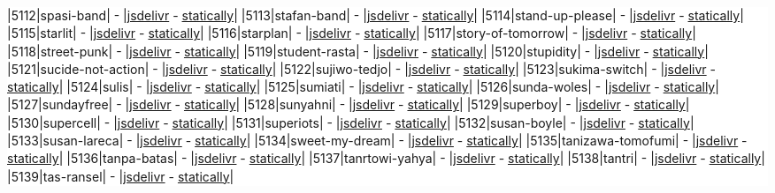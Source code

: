 |5112|spasi-band| - |[jsdelivr](https://cdn.jsdelivr.net/gh/dbchord/a6-1-3/5001-10000/5001-5500/spasi-band.png) - [statically](https://cdn.statically.io/gh/dbchord/a6-1-3/i/5001-10000/5001-5500/spasi-band.png)|
|5113|stafan-band| - |[jsdelivr](https://cdn.jsdelivr.net/gh/dbchord/a6-1-3/5001-10000/5001-5500/stafan-band.png) - [statically](https://cdn.statically.io/gh/dbchord/a6-1-3/i/5001-10000/5001-5500/stafan-band.png)|
|5114|stand-up-please| - |[jsdelivr](https://cdn.jsdelivr.net/gh/dbchord/a6-1-3/5001-10000/5001-5500/stand-up-please.png) - [statically](https://cdn.statically.io/gh/dbchord/a6-1-3/i/5001-10000/5001-5500/stand-up-please.png)|
|5115|starlit| - |[jsdelivr](https://cdn.jsdelivr.net/gh/dbchord/a6-1-3/5001-10000/5001-5500/starlit.png) - [statically](https://cdn.statically.io/gh/dbchord/a6-1-3/i/5001-10000/5001-5500/starlit.png)|
|5116|starplan| - |[jsdelivr](https://cdn.jsdelivr.net/gh/dbchord/a6-1-3/5001-10000/5001-5500/starplan.png) - [statically](https://cdn.statically.io/gh/dbchord/a6-1-3/i/5001-10000/5001-5500/starplan.png)|
|5117|story-of-tomorrow| - |[jsdelivr](https://cdn.jsdelivr.net/gh/dbchord/a6-1-3/5001-10000/5001-5500/story-of-tomorrow.png) - [statically](https://cdn.statically.io/gh/dbchord/a6-1-3/i/5001-10000/5001-5500/story-of-tomorrow.png)|
|5118|street-punk| - |[jsdelivr](https://cdn.jsdelivr.net/gh/dbchord/a6-1-3/5001-10000/5001-5500/street-punk.png) - [statically](https://cdn.statically.io/gh/dbchord/a6-1-3/i/5001-10000/5001-5500/street-punk.png)|
|5119|student-rasta| - |[jsdelivr](https://cdn.jsdelivr.net/gh/dbchord/a6-1-3/5001-10000/5001-5500/student-rasta.png) - [statically](https://cdn.statically.io/gh/dbchord/a6-1-3/i/5001-10000/5001-5500/student-rasta.png)|
|5120|stupidity| - |[jsdelivr](https://cdn.jsdelivr.net/gh/dbchord/a6-1-3/5001-10000/5001-5500/stupidity.png) - [statically](https://cdn.statically.io/gh/dbchord/a6-1-3/i/5001-10000/5001-5500/stupidity.png)|
|5121|sucide-not-action| - |[jsdelivr](https://cdn.jsdelivr.net/gh/dbchord/a6-1-3/5001-10000/5001-5500/sucide-not-action.png) - [statically](https://cdn.statically.io/gh/dbchord/a6-1-3/i/5001-10000/5001-5500/sucide-not-action.png)|
|5122|sujiwo-tedjo| - |[jsdelivr](https://cdn.jsdelivr.net/gh/dbchord/a6-1-3/5001-10000/5001-5500/sujiwo-tedjo.png) - [statically](https://cdn.statically.io/gh/dbchord/a6-1-3/i/5001-10000/5001-5500/sujiwo-tedjo.png)|
|5123|sukima-switch| - |[jsdelivr](https://cdn.jsdelivr.net/gh/dbchord/a6-1-3/5001-10000/5001-5500/sukima-switch.png) - [statically](https://cdn.statically.io/gh/dbchord/a6-1-3/i/5001-10000/5001-5500/sukima-switch.png)|
|5124|sulis| - |[jsdelivr](https://cdn.jsdelivr.net/gh/dbchord/a6-1-3/5001-10000/5001-5500/sulis.png) - [statically](https://cdn.statically.io/gh/dbchord/a6-1-3/i/5001-10000/5001-5500/sulis.png)|
|5125|sumiati| - |[jsdelivr](https://cdn.jsdelivr.net/gh/dbchord/a6-1-3/5001-10000/5001-5500/sumiati.png) - [statically](https://cdn.statically.io/gh/dbchord/a6-1-3/i/5001-10000/5001-5500/sumiati.png)|
|5126|sunda-woles| - |[jsdelivr](https://cdn.jsdelivr.net/gh/dbchord/a6-1-3/5001-10000/5001-5500/sunda-woles.png) - [statically](https://cdn.statically.io/gh/dbchord/a6-1-3/i/5001-10000/5001-5500/sunda-woles.png)|
|5127|sundayfree| - |[jsdelivr](https://cdn.jsdelivr.net/gh/dbchord/a6-1-3/5001-10000/5001-5500/sundayfree.png) - [statically](https://cdn.statically.io/gh/dbchord/a6-1-3/i/5001-10000/5001-5500/sundayfree.png)|
|5128|sunyahni| - |[jsdelivr](https://cdn.jsdelivr.net/gh/dbchord/a6-1-3/5001-10000/5001-5500/sunyahni.png) - [statically](https://cdn.statically.io/gh/dbchord/a6-1-3/i/5001-10000/5001-5500/sunyahni.png)|
|5129|superboy| - |[jsdelivr](https://cdn.jsdelivr.net/gh/dbchord/a6-1-3/5001-10000/5001-5500/superboy.png) - [statically](https://cdn.statically.io/gh/dbchord/a6-1-3/i/5001-10000/5001-5500/superboy.png)|
|5130|supercell| - |[jsdelivr](https://cdn.jsdelivr.net/gh/dbchord/a6-1-3/5001-10000/5001-5500/supercell.png) - [statically](https://cdn.statically.io/gh/dbchord/a6-1-3/i/5001-10000/5001-5500/supercell.png)|
|5131|superiots| - |[jsdelivr](https://cdn.jsdelivr.net/gh/dbchord/a6-1-3/5001-10000/5001-5500/superiots.png) - [statically](https://cdn.statically.io/gh/dbchord/a6-1-3/i/5001-10000/5001-5500/superiots.png)|
|5132|susan-boyle| - |[jsdelivr](https://cdn.jsdelivr.net/gh/dbchord/a6-1-3/5001-10000/5001-5500/susan-boyle.png) - [statically](https://cdn.statically.io/gh/dbchord/a6-1-3/i/5001-10000/5001-5500/susan-boyle.png)|
|5133|susan-lareca| - |[jsdelivr](https://cdn.jsdelivr.net/gh/dbchord/a6-1-3/5001-10000/5001-5500/susan-lareca.png) - [statically](https://cdn.statically.io/gh/dbchord/a6-1-3/i/5001-10000/5001-5500/susan-lareca.png)|
|5134|sweet-my-dream| - |[jsdelivr](https://cdn.jsdelivr.net/gh/dbchord/a6-1-3/5001-10000/5001-5500/sweet-my-dream.png) - [statically](https://cdn.statically.io/gh/dbchord/a6-1-3/i/5001-10000/5001-5500/sweet-my-dream.png)|
|5135|tanizawa-tomofumi| - |[jsdelivr](https://cdn.jsdelivr.net/gh/dbchord/a6-1-3/5001-10000/5001-5500/tanizawa-tomofumi.png) - [statically](https://cdn.statically.io/gh/dbchord/a6-1-3/i/5001-10000/5001-5500/tanizawa-tomofumi.png)|
|5136|tanpa-batas| - |[jsdelivr](https://cdn.jsdelivr.net/gh/dbchord/a6-1-3/5001-10000/5001-5500/tanpa-batas.png) - [statically](https://cdn.statically.io/gh/dbchord/a6-1-3/i/5001-10000/5001-5500/tanpa-batas.png)|
|5137|tanrtowi-yahya| - |[jsdelivr](https://cdn.jsdelivr.net/gh/dbchord/a6-1-3/5001-10000/5001-5500/tanrtowi-yahya.png) - [statically](https://cdn.statically.io/gh/dbchord/a6-1-3/i/5001-10000/5001-5500/tanrtowi-yahya.png)|
|5138|tantri| - |[jsdelivr](https://cdn.jsdelivr.net/gh/dbchord/a6-1-3/5001-10000/5001-5500/tantri.png) - [statically](https://cdn.statically.io/gh/dbchord/a6-1-3/i/5001-10000/5001-5500/tantri.png)|
|5139|tas-ransel| - |[jsdelivr](https://cdn.jsdelivr.net/gh/dbchord/a6-1-3/5001-10000/5001-5500/tas-ransel.png) - [statically](https://cdn.statically.io/gh/dbchord/a6-1-3/i/5001-10000/5001-5500/tas-ransel.png)|